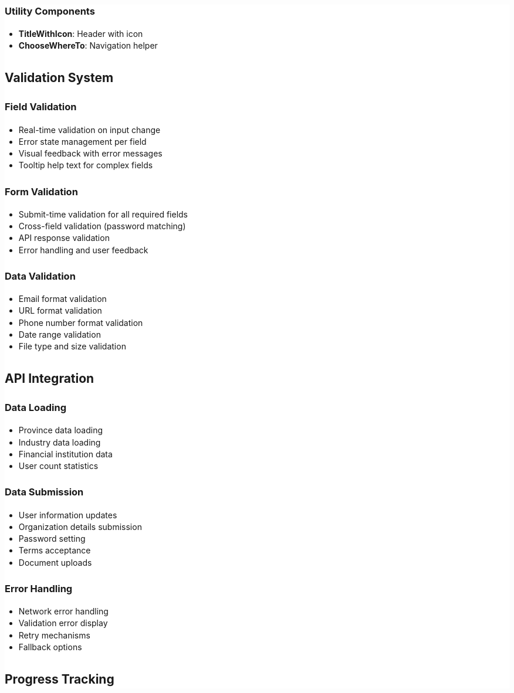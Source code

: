 ### Utility Components
- **TitleWithIcon**: Header with icon
- **ChooseWhereTo**: Navigation helper

## Validation System

### Field Validation
- Real-time validation on input change
- Error state management per field
- Visual feedback with error messages
- Tooltip help text for complex fields

### Form Validation
- Submit-time validation for all required fields
- Cross-field validation (password matching)
- API response validation
- Error handling and user feedback

### Data Validation
- Email format validation
- URL format validation
- Phone number format validation
- Date range validation
- File type and size validation

## API Integration

### Data Loading
- Province data loading
- Industry data loading
- Financial institution data
- User count statistics

### Data Submission
- User information updates
- Organization details submission
- Password setting
- Terms acceptance
- Document uploads

### Error Handling
- Network error handling
- Validation error display
- Retry mechanisms
- Fallback options

## Progress Tracking
